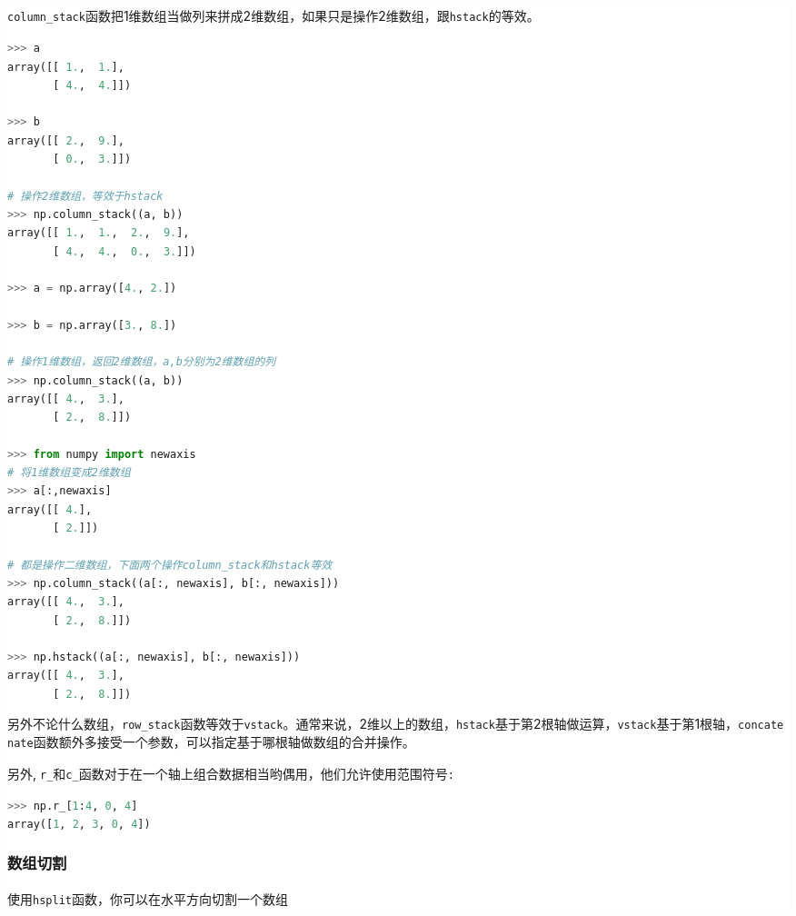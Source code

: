 `column_stack`函数把1维数组当做列来拼成2维数组，如果只是操作2维数组，跟`hstack`的等效。

```python
>>> a
array([[ 1.,  1.],
       [ 4.,  4.]])

>>> b
array([[ 2.,  9.],
       [ 0.,  3.]])

# 操作2维数组，等效于hstack
>>> np.column_stack((a, b))
array([[ 1.,  1.,  2.,  9.],
       [ 4.,  4.,  0.,  3.]])

>>> a = np.array([4., 2.])

>>> b = np.array([3., 8.])

# 操作1维数组，返回2维数组，a,b分别为2维数组的列
>>> np.column_stack((a, b))
array([[ 4.,  3.],
       [ 2.,  8.]])

>>> from numpy import newaxis
# 将1维数组变成2维数组
>>> a[:,newaxis]
array([[ 4.],
       [ 2.]])

# 都是操作二维数组，下面两个操作column_stack和hstack等效
>>> np.column_stack((a[:, newaxis], b[:, newaxis]))
array([[ 4.,  3.],
       [ 2.,  8.]])

>>> np.hstack((a[:, newaxis], b[:, newaxis]))
array([[ 4.,  3.],
       [ 2.,  8.]])
```

另外不论什么数组，`row_stack`函数等效于`vstack`。通常来说，2维以上的数组，`hstack`基于第2根轴做运算，`vstack`基于第1根轴，`concatenate`函数额外多接受一个参数，可以指定基于哪根轴做数组的合并操作。


另外, `r_`和`c_`函数对于在一个轴上组合数据相当哟偶用，他们允许使用范围符号`:`

```python
>>> np.r_[1:4, 0, 4]
array([1, 2, 3, 0, 4])
```
### 数组切割

使用`hsplit`函数，你可以在水平方向切割一个数组
